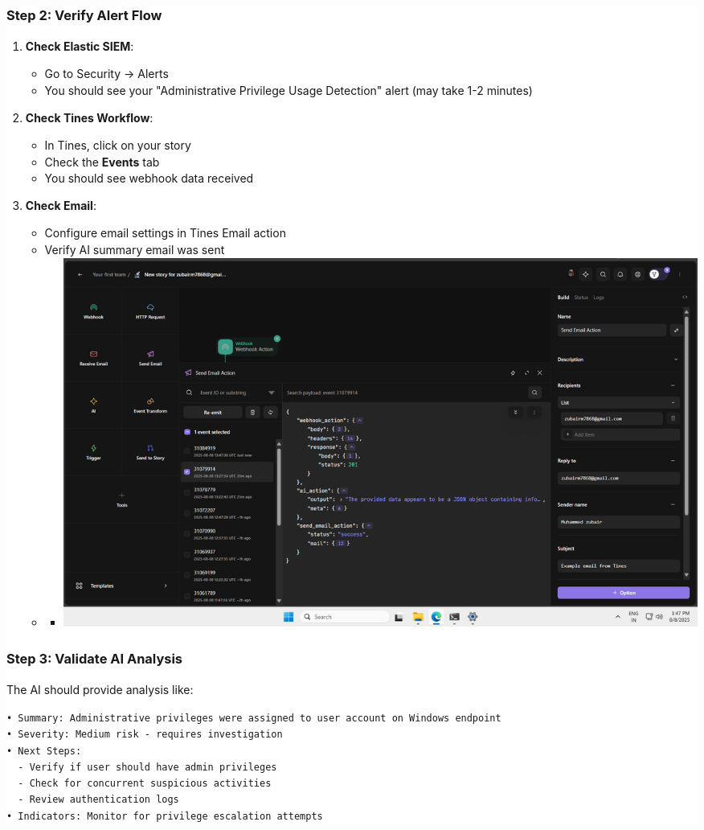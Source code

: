 ### Step 2: Verify Alert Flow
1. **Check Elastic SIEM**:
   - Go to Security → Alerts
   - You should see your "Administrative Privilege Usage Detection" alert (may take 1-2 minutes)

2. **Check Tines Workflow**:
   - In Tines, click on your story
   - Check the **Events** tab
   - You should see webhook data received

3. **Check Email**:
   - Configure email settings in Tines Email action
   - Verify AI summary email was sent
   - - ![email_event_1](images/mail_events.png)

### Step 3: Validate AI Analysis
The AI should provide analysis like:
```
• Summary: Administrative privileges were assigned to user account on Windows endpoint
• Severity: Medium risk - requires investigation  
• Next Steps: 
  - Verify if user should have admin privileges
  - Check for concurrent suspicious activities
  - Review authentication logs
• Indicators: Monitor for privilege escalation attempts
```
